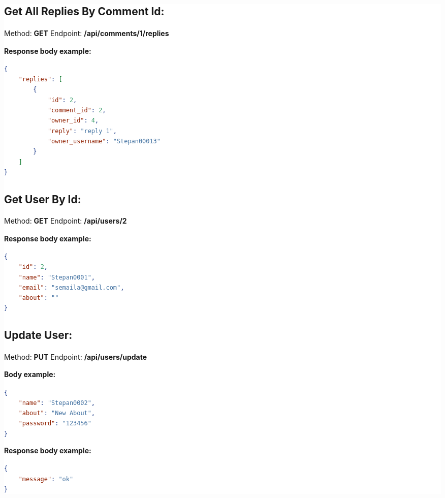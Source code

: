 ## Get All Replies By Comment Id:
Method: __GET__
Endpoint: __/api/comments/1/replies__

__Response body example:__
```json
{
    "replies": [
        {
            "id": 2,
            "comment_id": 2,
            "owner_id": 4,
            "reply": "reply 1",
            "owner_username": "Stepan00013"
        }
    ]
}
```

## Get User By Id:
Method: __GET__
Endpoint: __/api/users/2__

__Response body example:__
```json
{
    "id": 2,
    "name": "Stepan0001",
    "email": "semaila@gmail.com",
    "about": ""
}
```

## Update User:
Method: __PUT__
Endpoint: __/api/users/update__

__Body example:__ 
```json
{
    "name": "Stepan0002",
    "about": "New About",
    "password": "123456"
}
```

__Response body example:__
```json
{
    "message": "ok"
}
```
